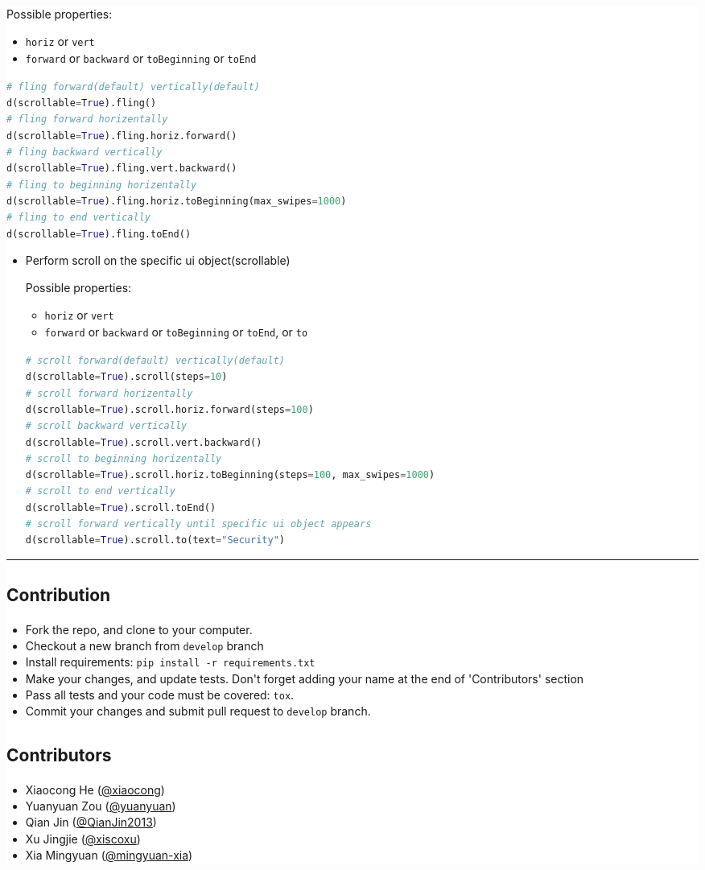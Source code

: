   Possible properties:
  - `horiz` or `vert`
  - `forward` or `backward` or `toBeginning` or `toEnd`

  ```python
  # fling forward(default) vertically(default) 
  d(scrollable=True).fling()
  # fling forward horizentally
  d(scrollable=True).fling.horiz.forward()
  # fling backward vertically
  d(scrollable=True).fling.vert.backward()
  # fling to beginning horizentally
  d(scrollable=True).fling.horiz.toBeginning(max_swipes=1000)
  # fling to end vertically
  d(scrollable=True).fling.toEnd()
  ```

* Perform scroll on the specific ui object(scrollable)

  Possible properties:
  - `horiz` or `vert`
  - `forward` or `backward` or `toBeginning` or `toEnd`, or `to`

  ```python
  # scroll forward(default) vertically(default)
  d(scrollable=True).scroll(steps=10)
  # scroll forward horizentally
  d(scrollable=True).scroll.horiz.forward(steps=100)
  # scroll backward vertically
  d(scrollable=True).scroll.vert.backward()
  # scroll to beginning horizentally
  d(scrollable=True).scroll.horiz.toBeginning(steps=100, max_swipes=1000)
  # scroll to end vertically
  d(scrollable=True).scroll.toEnd()
  # scroll forward vertically until specific ui object appears
  d(scrollable=True).scroll.to(text="Security")
  ```

---

## Contribution

- Fork the repo, and clone to your computer.
- Checkout a new branch from `develop` branch
- Install requirements: `pip install -r requirements.txt`
- Make your changes, and update tests. Don't forget adding your name at the end of 'Contributors' section
- Pass all tests and your code must be covered: `tox`.
- Commit your changes and submit pull request to `develop` branch.

## Contributors

- Xiaocong He ([@xiaocong][])
- Yuanyuan Zou ([@yuanyuan][])
- Qian Jin ([@QianJin2013][])
- Xu Jingjie ([@xiscoxu][])
- Xia Mingyuan ([@mingyuan-xia][])


[@xiaocong]: https://github.com/xiaocong
[@yuanyuan]: https://github.com/yuanyuanzou
[@QianJin2013]: https://github.com/QianJin2013
[@xiscoxu]: https://github.com/xiscoxu
[@mingyuan-xia]: https://github.com/mingyuan-xia
[uiautomator]: http://developer.android.com/tools/testing/testing_ui.html "Android ui testing"
[github issues]: https://github.com/xiaocong/uiautomator/issues